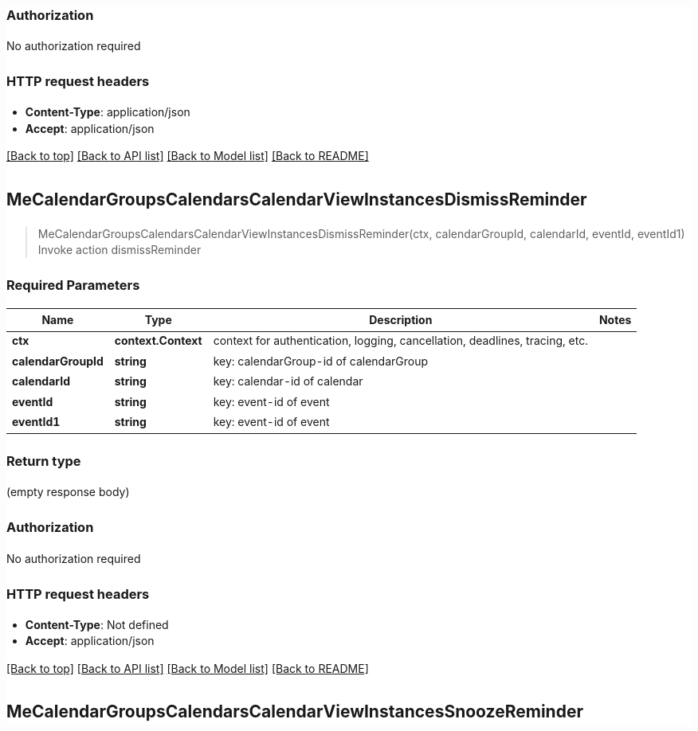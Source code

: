 ### Authorization

No authorization required

### HTTP request headers

- **Content-Type**: application/json
- **Accept**: application/json

[[Back to top]](#) [[Back to API list]](../README.md#documentation-for-api-endpoints)
[[Back to Model list]](../README.md#documentation-for-models)
[[Back to README]](../README.md)


## MeCalendarGroupsCalendarsCalendarViewInstancesDismissReminder

> MeCalendarGroupsCalendarsCalendarViewInstancesDismissReminder(ctx, calendarGroupId, calendarId, eventId, eventId1)
Invoke action dismissReminder

### Required Parameters


Name | Type | Description  | Notes
------------- | ------------- | ------------- | -------------
**ctx** | **context.Context** | context for authentication, logging, cancellation, deadlines, tracing, etc.
**calendarGroupId** | **string**| key: calendarGroup-id of calendarGroup | 
**calendarId** | **string**| key: calendar-id of calendar | 
**eventId** | **string**| key: event-id of event | 
**eventId1** | **string**| key: event-id of event | 

### Return type

 (empty response body)

### Authorization

No authorization required

### HTTP request headers

- **Content-Type**: Not defined
- **Accept**: application/json

[[Back to top]](#) [[Back to API list]](../README.md#documentation-for-api-endpoints)
[[Back to Model list]](../README.md#documentation-for-models)
[[Back to README]](../README.md)


## MeCalendarGroupsCalendarsCalendarViewInstancesSnoozeReminder
